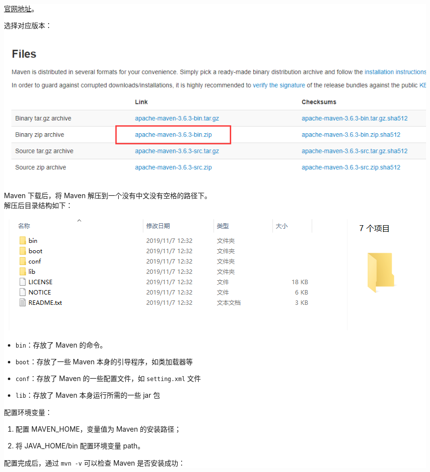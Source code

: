 [官网地址](https://maven.apache.org/download.cgi)。

选择对应版本：  
<div align="center">
<img src="./img/p19.png">
</div>

Maven 下载后，将 Maven 解压到一个没有中文没有空格的路径下。  
解压后目录结构如下：  
<div align="center">
<img src="./img/p20.png">
</div>

- `bin`：存放了 Maven 的命令。

- `boot`：存放了一些 Maven 本身的引导程序，如类加载器等

- `conf`：存放了 Maven 的一些配置文件，如 `setting.xml` 文件

- `lib`：存放了 Maven 本身运行所需的一些 jar 包

配置环境变量：
1. 配置 MAVEN_HOME，变量值为 Maven 的安装路径；

2. 将 JAVA_HOME/bin 配置环境变量 path。

配置完成后，通过 `mvn -v` 可以检查 Maven 是否安装成功：  
<div align="center">